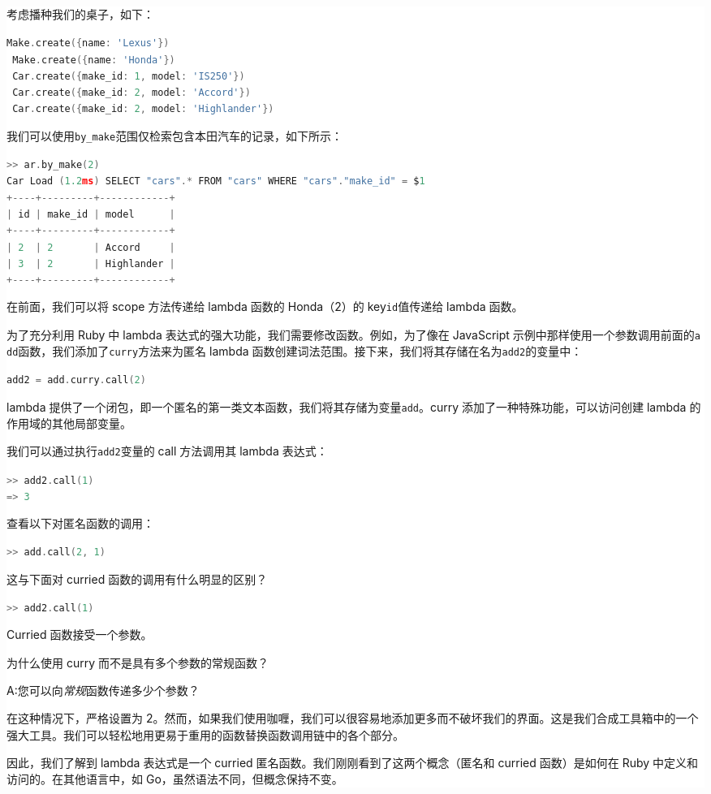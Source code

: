 考虑播种我们的桌子，如下：

```go
Make.create({name: 'Lexus'})
 Make.create({name: 'Honda'})
 Car.create({make_id: 1, model: 'IS250'})
 Car.create({make_id: 2, model: 'Accord'})
 Car.create({make_id: 2, model: 'Highlander'})
```

我们可以使用`by_make`范围仅检索包含本田汽车的记录，如下所示：

```go
>> ar.by_make(2)
Car Load (1.2ms) SELECT "cars".* FROM "cars" WHERE "cars"."make_id" = $1
+----+---------+------------+
| id | make_id | model      |
+----+---------+------------+
| 2  | 2       | Accord     |
| 3  | 2       | Highlander |
+----+---------+------------+
```

在前面，我们可以将 scope 方法传递给 lambda 函数的 Honda（2）的 key`id`值传递给 lambda 函数。

为了充分利用 Ruby 中 lambda 表达式的强大功能，我们需要修改函数。例如，为了像在 JavaScript 示例中那样使用一个参数调用前面的`add`函数，我们添加了`curry`方法来为匿名 lambda 函数创建词法范围。接下来，我们将其存储在名为`add2`的变量中：

```go
add2 = add.curry.call(2)
```

lambda 提供了一个闭包，即一个匿名的第一类文本函数，我们将其存储为变量`add`。curry 添加了一种特殊功能，可以访问创建 lambda 的作用域的其他局部变量。

我们可以通过执行`add2`变量的 call 方法调用其 lambda 表达式：

```go
>> add2.call(1)
=> 3
```

查看以下对匿名函数的调用：

```go
>> add.call(2, 1)
```

这与下面对 curried 函数的调用有什么明显的区别？

```go
>> add2.call(1)
```

Curried 函数接受一个参数。

为什么使用 curry 而不是具有多个参数的常规函数？

A:您可以向*常规*函数传递多少个参数？

在这种情况下，严格设置为 2。然而，如果我们使用咖喱，我们可以很容易地添加更多而不破坏我们的界面。这是我们合成工具箱中的一个强大工具。我们可以轻松地用更易于重用的函数替换函数调用链中的各个部分。

因此，我们了解到 lambda 表达式是一个 curried 匿名函数。我们刚刚看到了这两个概念（匿名和 curried 函数）是如何在 Ruby 中定义和访问的。在其他语言中，如 Go，虽然语法不同，但概念保持不变。
